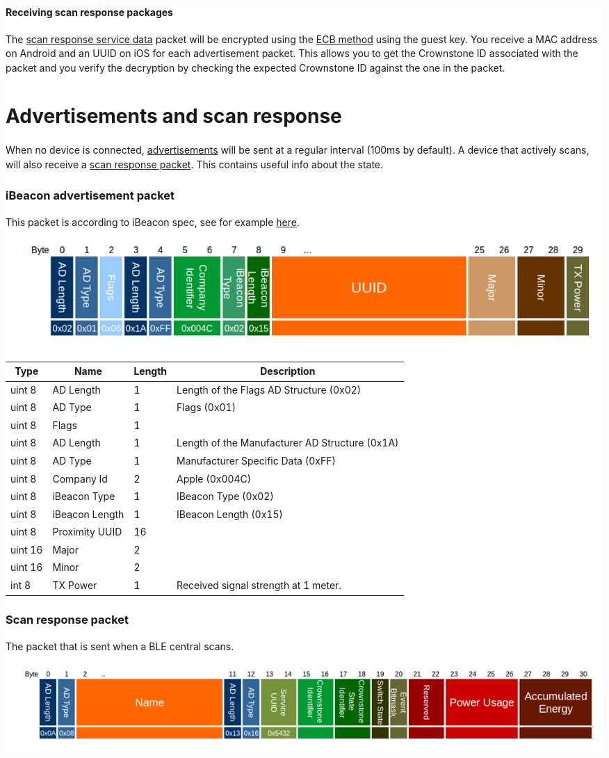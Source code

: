 #### Receiving scan response packages

The [scan response service data](#scan_response_servicedata_packet) packet will be encrypted using the [ECB method](https://en.wikipedia.org/wiki/Block_cipher_mode_of_operation#Electronic_Codebook_.28ECB.29) using the guest key.
You receive a MAC address on Android and an UUID on iOS for each advertisement packet. This allows you to get the Crownstone ID associated with the packet and you verify the decryption by checking the expected Crownstone ID against the one in the packet.

# Advertisements and scan response
When no device is connected, [advertisements](#ibeacon_packet) will be sent at a regular interval (100ms by default). A device that actively scans, will also receive a [scan response packet](#scan_response_packet). This contains useful info about the state.

### <a name="ibeacon_packet"></a>iBeacon advertisement packet
This packet is according to iBeacon spec, see for example [here](http://www.havlena.net/en/location-technologies/ibeacons-how-do-they-technically-work/).

![Advertisement packet](docs/diagrams/adv-packet.png)

Type | Name | Length | Description
--- | --- | --- | ---
uint 8 | AD Length | 1 | Length of the Flags AD Structure (0x02)
uint 8 | AD Type | 1 | Flags (0x01)
uint 8 | Flags | 1 |
uint 8 | AD Length | 1 | Length of the Manufacturer AD Structure  (0x1A)
uint 8 | AD Type | 1 | Manufacturer Specific Data (0xFF)
uint 8 | Company Id | 2 | Apple (0x004C)
uint 8 | iBeacon Type | 1 | IBeacon Type (0x02)
uint 8 | iBeacon Length | 1 | IBeacon Length (0x15)
uint 8 | Proximity UUID | 16 |
uint 16 | Major | 2 |
uint 16 | Minor | 2 |
int 8 | TX Power | 1 | Received signal strength at 1 meter.


### <a name="scan_response_packet"></a>Scan response packet
The packet that is sent when a BLE central scans.

![Scan Response packet](docs/diagrams/scan-response-packet.png)
